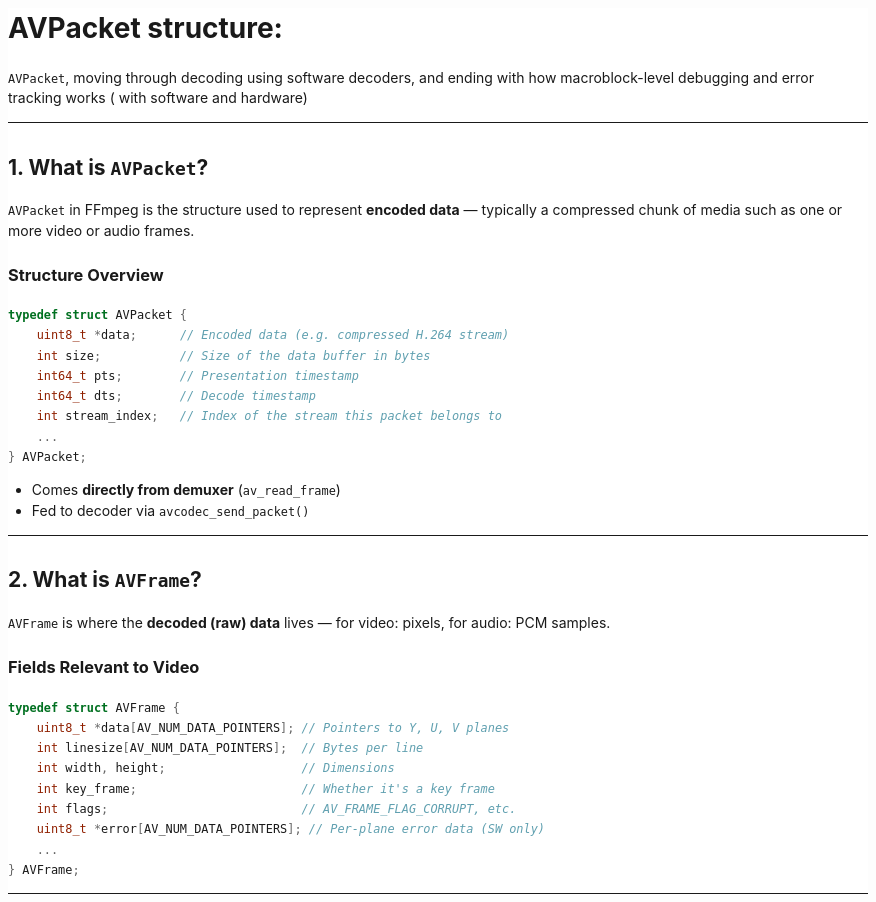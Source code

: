 # AVPacket structure:


`AVPacket`, moving through decoding using software decoders, and ending with how macroblock-level debugging 
and error tracking works ( with software and hardware)

---

## 1. **What is `AVPacket`?**

`AVPacket` in FFmpeg is the structure used to represent **encoded data** — typically a compressed chunk of 
media such as one or more video or audio frames.

### Structure Overview

```c
typedef struct AVPacket {
    uint8_t *data;      // Encoded data (e.g. compressed H.264 stream)
    int size;           // Size of the data buffer in bytes
    int64_t pts;        // Presentation timestamp
    int64_t dts;        // Decode timestamp
    int stream_index;   // Index of the stream this packet belongs to
    ...
} AVPacket;
```

* Comes **directly from demuxer** (`av_read_frame`)
* Fed to decoder via `avcodec_send_packet()`

---

## 2. **What is `AVFrame`?**

`AVFrame` is where the **decoded (raw) data** lives — for video: pixels, for audio: PCM samples.

###  Fields Relevant to Video

```c
typedef struct AVFrame {
    uint8_t *data[AV_NUM_DATA_POINTERS]; // Pointers to Y, U, V planes
    int linesize[AV_NUM_DATA_POINTERS];  // Bytes per line
    int width, height;                   // Dimensions
    int key_frame;                       // Whether it's a key frame
    int flags;                           // AV_FRAME_FLAG_CORRUPT, etc.
    uint8_t *error[AV_NUM_DATA_POINTERS]; // Per-plane error data (SW only)
    ...
} AVFrame;
```

---
